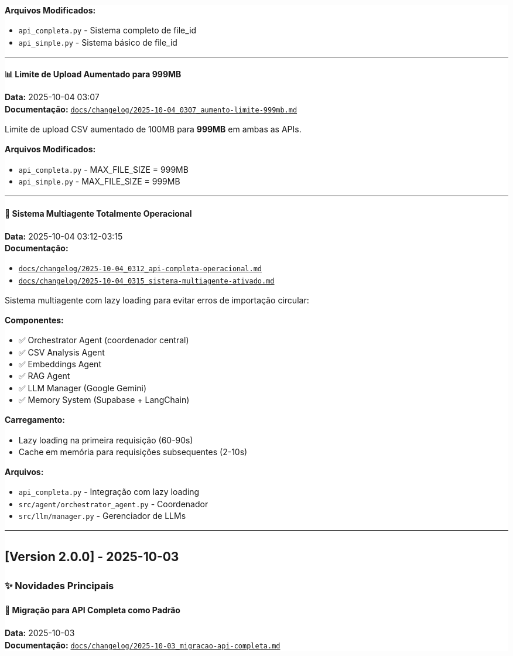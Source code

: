 **Arquivos Modificados:**
- `api_completa.py` - Sistema completo de file_id
- `api_simple.py` - Sistema básico de file_id

---

#### 📊 Limite de Upload Aumentado para 999MB
**Data:** 2025-10-04 03:07  
**Documentação:** [`docs/changelog/2025-10-04_0307_aumento-limite-999mb.md`](docs/changelog/2025-10-04_0307_aumento-limite-999mb.md)

Limite de upload CSV aumentado de 100MB para **999MB** em ambas as APIs.

**Arquivos Modificados:**
- `api_completa.py` - MAX_FILE_SIZE = 999MB
- `api_simple.py` - MAX_FILE_SIZE = 999MB

---

#### 🤖 Sistema Multiagente Totalmente Operacional
**Data:** 2025-10-04 03:12-03:15  
**Documentação:**
- [`docs/changelog/2025-10-04_0312_api-completa-operacional.md`](docs/changelog/2025-10-04_0312_api-completa-operacional.md)
- [`docs/changelog/2025-10-04_0315_sistema-multiagente-ativado.md`](docs/changelog/2025-10-04_0315_sistema-multiagente-ativado.md)

Sistema multiagente com lazy loading para evitar erros de importação circular:

**Componentes:**
- ✅ Orchestrator Agent (coordenador central)
- ✅ CSV Analysis Agent
- ✅ Embeddings Agent
- ✅ RAG Agent
- ✅ LLM Manager (Google Gemini)
- ✅ Memory System (Supabase + LangChain)

**Carregamento:**
- Lazy loading na primeira requisição (60-90s)
- Cache em memória para requisições subsequentes (2-10s)

**Arquivos:**
- `api_completa.py` - Integração com lazy loading
- `src/agent/orchestrator_agent.py` - Coordenador
- `src/llm/manager.py` - Gerenciador de LLMs

---

## [Version 2.0.0] - 2025-10-03

### ✨ Novidades Principais

#### 🔄 Migração para API Completa como Padrão
**Data:** 2025-10-03  
**Documentação:** [`docs/changelog/2025-10-03_migracao-api-completa.md`](docs/changelog/2025-10-03_migracao-api-completa.md)
